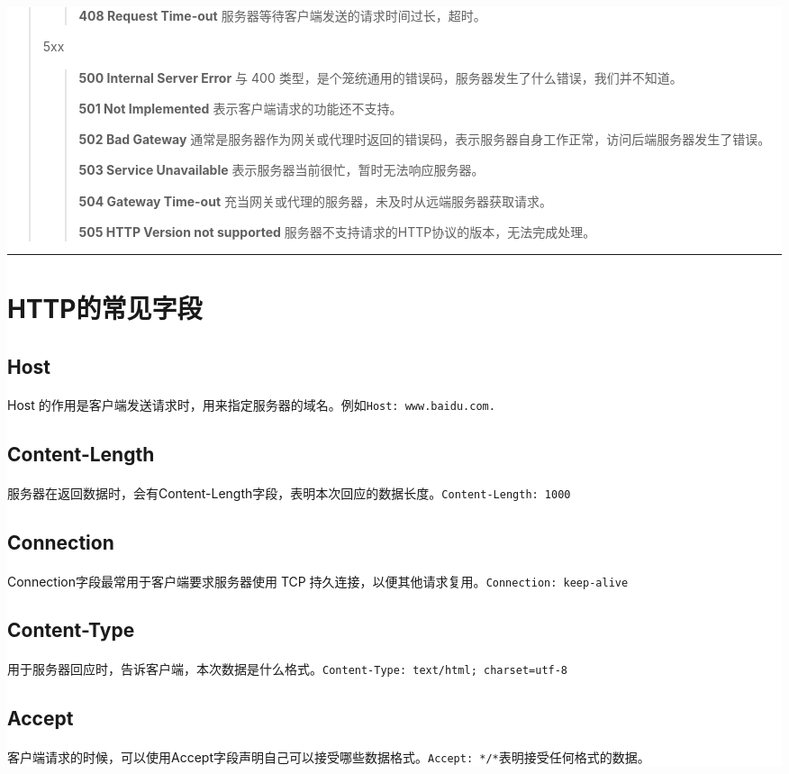 >>
>> **408	Request Time-out**	服务器等待客户端发送的请求时间过长，超时。
>
>5xx
>
>> **500 Internal Server Error** 与 400 类型，是个笼统通用的错误码，服务器发生了什么错误，我们并不知道。
>>
>> **501 Not Implemented** 表示客户端请求的功能还不支持。
>>
>> **502 Bad Gateway** 通常是服务器作为网关或代理时返回的错误码，表示服务器自身工作正常，访问后端服务器发生了错误。
>>
>> **503 Service Unavailable** 表示服务器当前很忙，暂时无法响应服务器。
>>
>> **504	Gateway Time-out**	充当网关或代理的服务器，未及时从远端服务器获取请求。
>>
>> **505	HTTP Version not supported**	服务器不支持请求的HTTP协议的版本，无法完成处理。
>
>



***



# HTTP的常见字段

## Host

Host 的作用是客户端发送请求时，用来指定服务器的域名。例如`Host: www.baidu.com.`



## Content-Length

服务器在返回数据时，会有Content-Length字段，表明本次回应的数据长度。`Content-Length: 1000`



## Connection

Connection字段最常用于客户端要求服务器使用 TCP 持久连接，以便其他请求复用。`Connection: keep-alive`



## Content-Type

用于服务器回应时，告诉客户端，本次数据是什么格式。`Content-Type: text/html; charset=utf-8`



## Accept

客户端请求的时候，可以使用Accept字段声明自己可以接受哪些数据格式。`Accept: */*`表明接受任何格式的数据。
